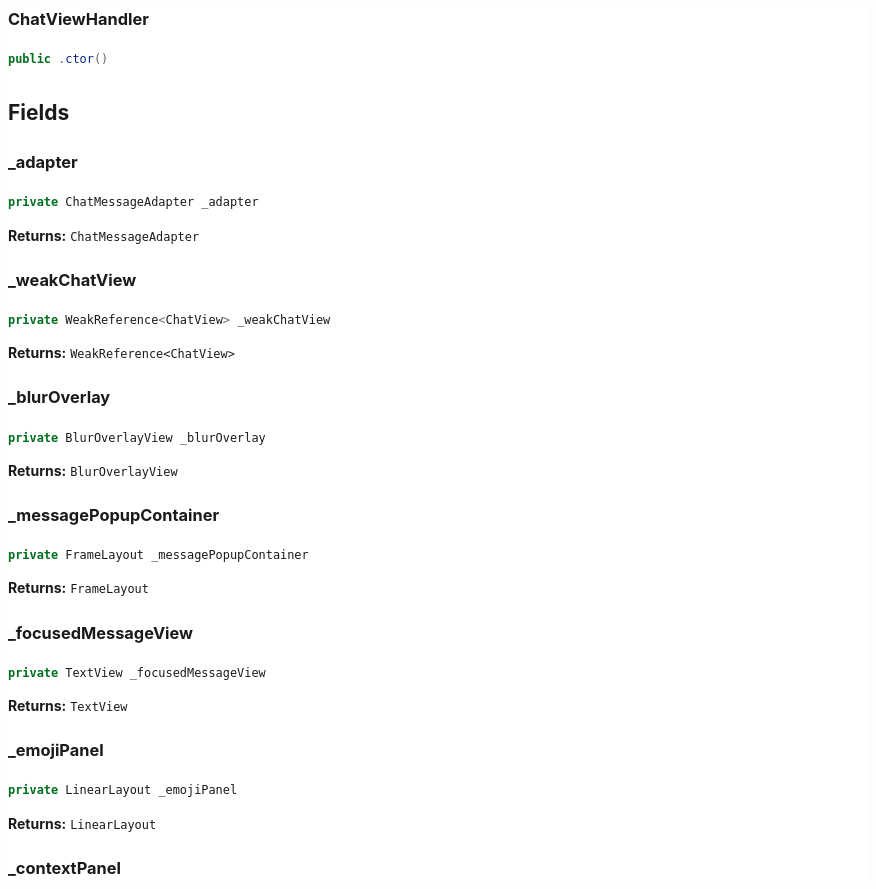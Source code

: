 ### ChatViewHandler

```csharp
public .ctor()
```

## Fields

### _adapter

```csharp
private ChatMessageAdapter _adapter
```

**Returns:** `ChatMessageAdapter`

### _weakChatView

```csharp
private WeakReference<ChatView> _weakChatView
```

**Returns:** `WeakReference<ChatView>`

### _blurOverlay

```csharp
private BlurOverlayView _blurOverlay
```

**Returns:** `BlurOverlayView`

### _messagePopupContainer

```csharp
private FrameLayout _messagePopupContainer
```

**Returns:** `FrameLayout`

### _focusedMessageView

```csharp
private TextView _focusedMessageView
```

**Returns:** `TextView`

### _emojiPanel

```csharp
private LinearLayout _emojiPanel
```

**Returns:** `LinearLayout`

### _contextPanel

